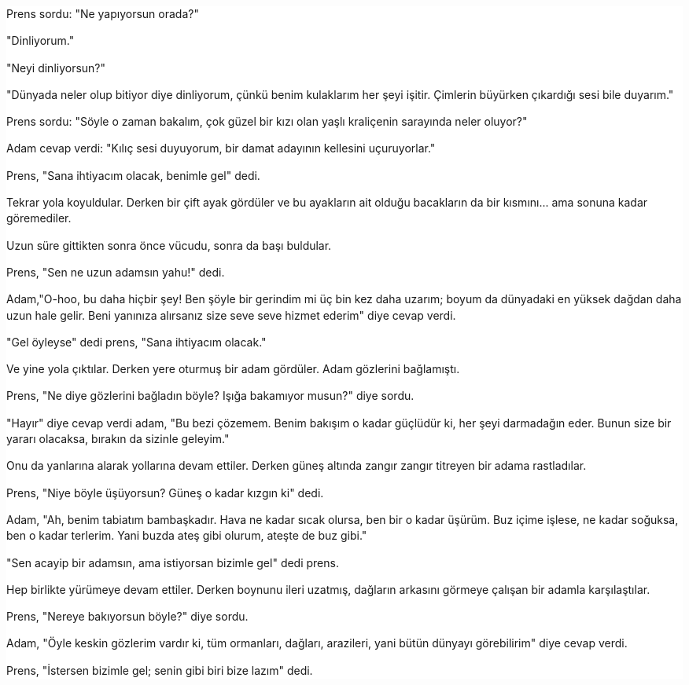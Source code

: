 Prens sordu: "Ne yapıyorsun orada?"

"Dinliyorum."

"Neyi dinliyorsun?"

"Dünyada neler olup bitiyor diye dinliyorum, çünkü benim kulaklarım her
şeyi işitir. Çimlerin büyürken çıkardığı sesi bile duyarım."

Prens sordu: "Söyle o zaman bakalım, çok güzel bir kızı olan yaşlı
kraliçenin sarayında neler oluyor?"

Adam cevap verdi: "Kılıç sesi duyuyorum, bir damat adayının kellesini
uçuruyorlar."

Prens, "Sana ihtiyacım olacak, benimle gel" dedi.

Tekrar yola koyuldular. Derken bir çift ayak gördüler ve bu ayakların
ait olduğu bacakların da bir kısmını... ama sonuna kadar göremediler.

Uzun süre gittikten sonra önce vücudu, sonra da başı buldular.

Prens, "Sen ne uzun adamsın yahu!" dedi.

Adam,"O-hoo, bu daha hiçbir şey! Ben şöyle bir gerindim mi üç bin kez
daha uzarım; boyum da dünyadaki en yüksek dağdan daha uzun hale gelir.
Beni yanınıza alırsanız size seve seve hizmet ederim" diye cevap verdi.

"Gel öyleyse" dedi prens, "Sana ihtiyacım olacak."

Ve yine yola çıktılar. Derken yere oturmuş bir adam gördüler. Adam
gözlerini bağlamıştı.

Prens, "Ne diye gözlerini bağladın böyle? Işığa bakamıyor musun?" diye
sordu.

"Hayır" diye cevap verdi adam, "Bu bezi çözemem. Benim bakışım o
kadar güçlüdür ki, her şeyi darmadağın eder. Bunun size bir yararı
olacaksa, bırakın da sizinle geleyim."

Onu da yanlarına alarak yollarına devam ettiler. Derken güneş altında
zangır zangır titreyen bir adama rastladılar.

Prens, "Niye böyle üşüyorsun? Güneş o kadar kızgın ki" dedi.

Adam, "Ah, benim tabiatım bambaşkadır. Hava ne kadar sıcak olursa, ben
bir o kadar üşürüm. Buz içime işlese, ne kadar soğuksa, ben o kadar
terlerim. Yani buzda ateş gibi olurum, ateşte de buz gibi."

"Sen acayip bir adamsın, ama istiyorsan bizimle gel" dedi prens.

Hep birlikte yürümeye devam ettiler. Derken boynunu ileri uzatmış,
dağların arkasını görmeye çalışan bir adamla karşılaştılar.

Prens, "Nereye bakıyorsun böyle?" diye sordu.

Adam, "Öyle keskin gözlerim vardır ki, tüm ormanları, dağları,
arazileri, yani bütün dünyayı görebilirim" diye cevap verdi.

Prens, "İstersen bizimle gel; senin gibi biri bize lazım" dedi.
